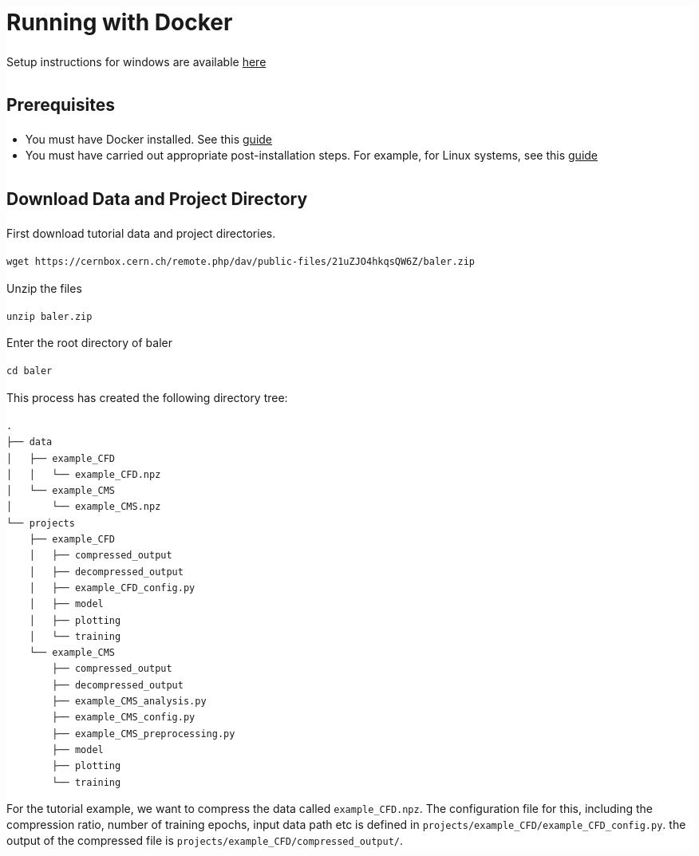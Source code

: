 # Running with Docker #
Setup instructions for windows are available [here](docker_setup_windows.md)

## Prerequisites ##

  * You must have Docker installed. See this [guide](https://docs.docker.com/engine/install/ "Docker Install guide")
  * You must have carried out appropriate post-installation steps. For example, for Linux systems, see this [guide](https://docs.docker.com/engine/install/linux-postinstall/ "Docker postinstall guide")

## Download Data and Project Directory ##
First download tutorial data and project directories.
```console
wget https://cernbox.cern.ch/remote.php/dav/public-files/21uZJO4hkqsQW6Z/baler.zip
```
Unzip the files
```console
unzip baler.zip
```
Enter the root directory of baler
```console
cd baler
```

This process has created the following directory tree:
```console
.
├── data
│   ├── example_CFD
│   │   └── example_CFD.npz
│   └── example_CMS
│       └── example_CMS.npz
└── projects
    ├── example_CFD
    │   ├── compressed_output
    │   ├── decompressed_output
    │   ├── example_CFD_config.py
    │   ├── model
    │   ├── plotting
    │   └── training
    └── example_CMS
        ├── compressed_output
        ├── decompressed_output
        ├── example_CMS_analysis.py
        ├── example_CMS_config.py
        ├── example_CMS_preprocessing.py
        ├── model
        ├── plotting
        └── training
```
For the tutorial example, we want to compress the data called `example_CFD.npz`. The configuration file for this, including the compression ratio, number of training epochs, input data path etc is defined in `projects/example_CFD/example_CFD_config.py`. the output of the compressed file is `projects/example_CFD/compressed_output/`.
